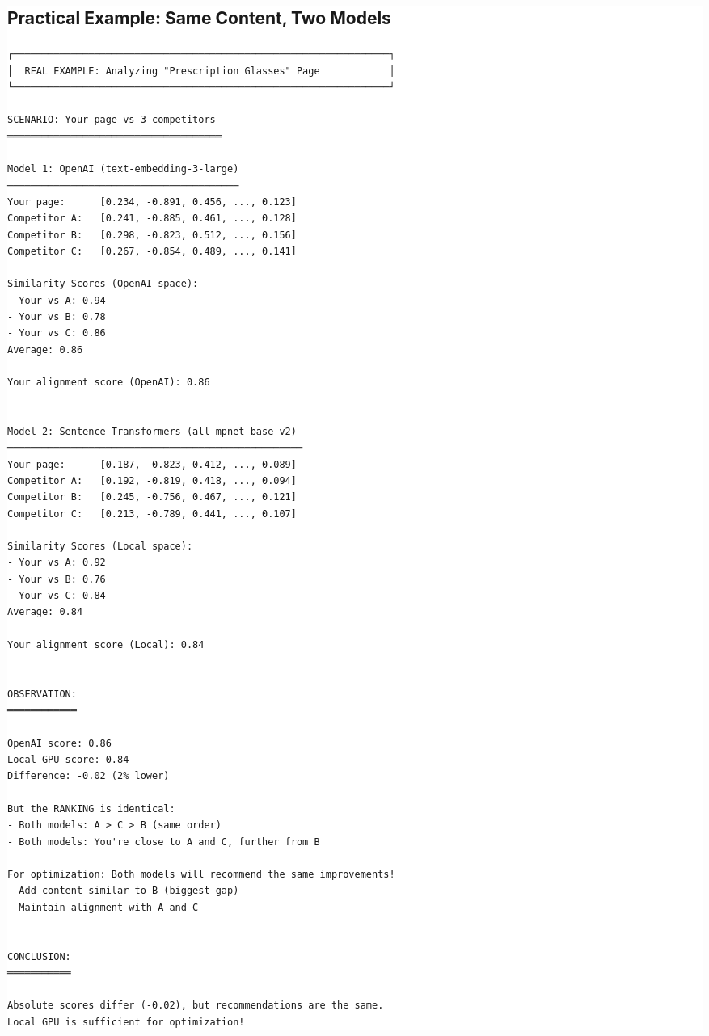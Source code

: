 ## Practical Example: Same Content, Two Models

```
┌─────────────────────────────────────────────────────────────────┐
│  REAL EXAMPLE: Analyzing "Prescription Glasses" Page            │
└─────────────────────────────────────────────────────────────────┘

SCENARIO: Your page vs 3 competitors
═════════════════════════════════════

Model 1: OpenAI (text-embedding-3-large)
────────────────────────────────────────
Your page:      [0.234, -0.891, 0.456, ..., 0.123]
Competitor A:   [0.241, -0.885, 0.461, ..., 0.128]
Competitor B:   [0.298, -0.823, 0.512, ..., 0.156]
Competitor C:   [0.267, -0.854, 0.489, ..., 0.141]

Similarity Scores (OpenAI space):
- Your vs A: 0.94
- Your vs B: 0.78
- Your vs C: 0.86
Average: 0.86

Your alignment score (OpenAI): 0.86


Model 2: Sentence Transformers (all-mpnet-base-v2)
───────────────────────────────────────────────────
Your page:      [0.187, -0.823, 0.412, ..., 0.089]
Competitor A:   [0.192, -0.819, 0.418, ..., 0.094]
Competitor B:   [0.245, -0.756, 0.467, ..., 0.121]
Competitor C:   [0.213, -0.789, 0.441, ..., 0.107]

Similarity Scores (Local space):
- Your vs A: 0.92
- Your vs B: 0.76
- Your vs C: 0.84
Average: 0.84

Your alignment score (Local): 0.84


OBSERVATION:
════════════

OpenAI score: 0.86
Local GPU score: 0.84
Difference: -0.02 (2% lower)

But the RANKING is identical:
- Both models: A > C > B (same order)
- Both models: You're close to A and C, further from B

For optimization: Both models will recommend the same improvements!
- Add content similar to B (biggest gap)
- Maintain alignment with A and C


CONCLUSION:
═══════════

Absolute scores differ (-0.02), but recommendations are the same.
Local GPU is sufficient for optimization!
```